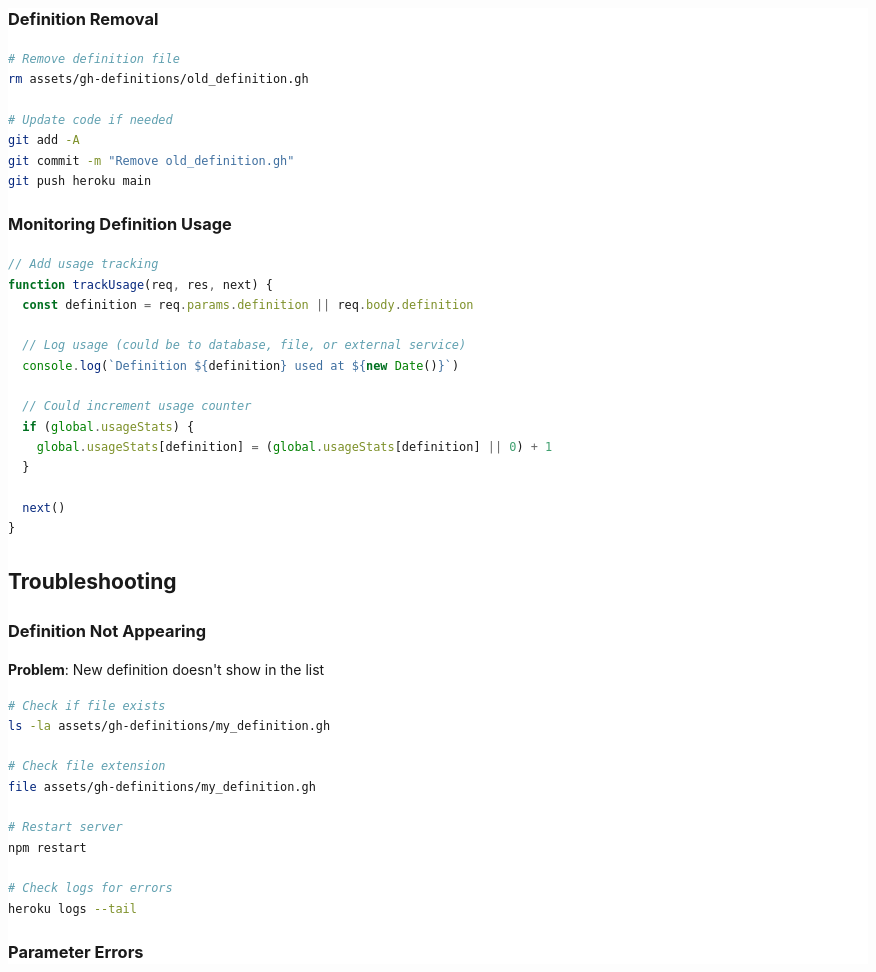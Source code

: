 ### Definition Removal

```bash
# Remove definition file
rm assets/gh-definitions/old_definition.gh

# Update code if needed
git add -A
git commit -m "Remove old_definition.gh"
git push heroku main
```

### Monitoring Definition Usage

```javascript
// Add usage tracking
function trackUsage(req, res, next) {
  const definition = req.params.definition || req.body.definition

  // Log usage (could be to database, file, or external service)
  console.log(`Definition ${definition} used at ${new Date()}`)

  // Could increment usage counter
  if (global.usageStats) {
    global.usageStats[definition] = (global.usageStats[definition] || 0) + 1
  }

  next()
}
```

## Troubleshooting

### Definition Not Appearing

**Problem**: New definition doesn't show in the list
```bash
# Check if file exists
ls -la assets/gh-definitions/my_definition.gh

# Check file extension
file assets/gh-definitions/my_definition.gh

# Restart server
npm restart

# Check logs for errors
heroku logs --tail
```

### Parameter Errors
